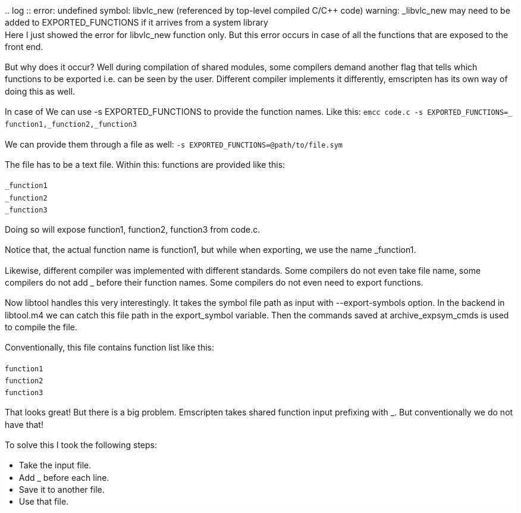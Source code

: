 .. log ::
    error: undefined symbol: libvlc_new (referenced by 
    top-level compiled C/C++ code) 
    warning: _libvlc_new may need to be added to 
    EXPORTED_FUNCTIONS if it arrives from a system library                                 
Here I just showed the error for libvlc_new function only. But this error
occurs in case of all the functions that are exposed to the front end.

But why does it occur? Well during compilation of shared modules, some
compilers demand another flag that tells which functions to be exported
i.e. can be seen by the user. Different compiler implements it differently,
emscripten has its own way of doing this as well.

In case of  We can use -s EXPORTED_FUNCTIONS to provide the function 
names. Like this:
`emcc code.c -s EXPORTED_FUNCTIONS=_function1,_function2,_function3`

We can provide them through  a file as well:
`-s EXPORTED_FUNCTIONS=@path/to/file.sym`

The file has to be a text file. Within this: functions are provided 
like this:

```
_function1
_function2
_function3
```

Doing so will expose function1, function2, function3 from code.c.

Notice that, the actual function name is function1, but while when exporting,
we use the name _function1.

Likewise, different compiler was implemented with different standards.
Some compilers do not even take file name, some compilers do not add _
before their function names. Some compilers do not even need to export
functions.

Now libtool handles this very interestingly. It takes the symbol file
path as input with --export-symbols option. In the backend in libtool.m4
we can catch this file path in the export_symbol variable.
Then the commands saved at archive_expsym_cmds is used to compile the file.

Conventionally, this file contains function list like this:

```
function1
function2
function3
```

That looks great! But there is a big problem. Emscripten takes shared
function input prefixing with _. But conventionally we do not have that!

To solve this I took the following steps:
- Take the input file.
- Add _ before each line.
- Save it to another file.
- Use that file.
